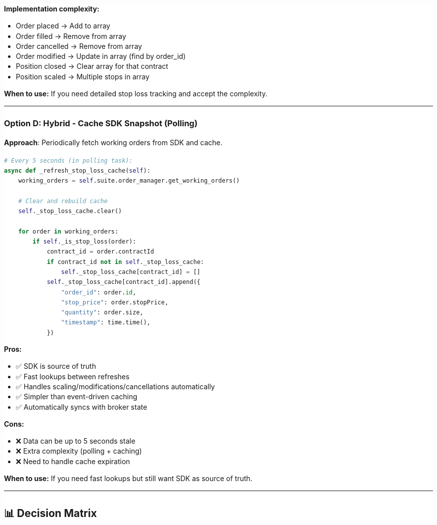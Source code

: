 **Implementation complexity:**
- Order placed → Add to array
- Order filled → Remove from array
- Order cancelled → Remove from array
- Order modified → Update in array (find by order_id)
- Position closed → Clear array for that contract
- Position scaled → Multiple stops in array

**When to use:** If you need detailed stop loss tracking and accept the complexity.

---

### Option D: Hybrid - Cache SDK Snapshot (Polling)

**Approach**: Periodically fetch working orders from SDK and cache.

```python
# Every 5 seconds (in polling task):
async def _refresh_stop_loss_cache(self):
    working_orders = self.suite.order_manager.get_working_orders()

    # Clear and rebuild cache
    self._stop_loss_cache.clear()

    for order in working_orders:
        if self._is_stop_loss(order):
            contract_id = order.contractId
            if contract_id not in self._stop_loss_cache:
                self._stop_loss_cache[contract_id] = []
            self._stop_loss_cache[contract_id].append({
                "order_id": order.id,
                "stop_price": order.stopPrice,
                "quantity": order.size,
                "timestamp": time.time(),
            })
```

**Pros:**
- ✅ SDK is source of truth
- ✅ Fast lookups between refreshes
- ✅ Handles scaling/modifications/cancellations automatically
- ✅ Simpler than event-driven caching
- ✅ Automatically syncs with broker state

**Cons:**
- ❌ Data can be up to 5 seconds stale
- ❌ Extra complexity (polling + caching)
- ❌ Need to handle cache expiration

**When to use:** If you need fast lookups but still want SDK as source of truth.

---

## 📊 Decision Matrix

